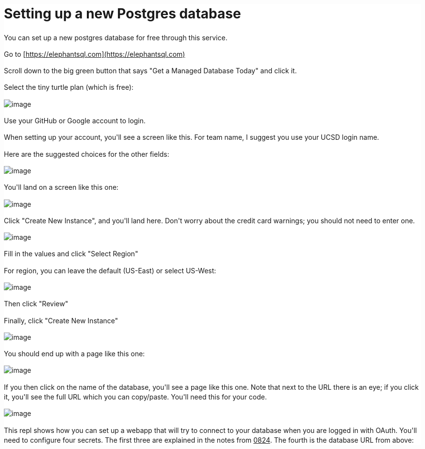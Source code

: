 


# Setting up a new Postgres database

You can set up a new postgres database for free through this service.

Go to [https://elephantsql.com](https://elephantsql.com)

Scroll down to the big green button that says "Get a Managed Database Today" and click it.

Select the tiny turtle plan (which is free):

<img width="289" alt="image" src="https://user-images.githubusercontent.com/1119017/186520536-4c5393f0-7e32-4836-9dff-e4ca9770751d.png">


Use your GitHub or Google account to login.

When setting up your account, you'll see a screen like this.  For team name, I suggest you use your UCSD login name.

Here are the suggested choices for the other fields:

<img width="638" alt="image" src="https://user-images.githubusercontent.com/1119017/186520257-2c602a3f-e498-4684-9580-814ad9107d1d.png">

You'll land on a screen like this one:

<img width="1120" alt="image" src="https://user-images.githubusercontent.com/1119017/186520736-bf0c242c-5dd4-4fa4-9661-747386ce8c0b.png">

Click "Create New Instance", and you'll land here.  Don't worry about the credit card warnings; you should not need to enter one.

<img width="1116" alt="image" src="https://user-images.githubusercontent.com/1119017/186520944-13ea6794-e757-4d89-8dbc-f4097826db44.png">

Fill in the values and click "Select Region"

For region, you can leave the default (US-East) or select US-West:

<img width="1104" alt="image" src="https://user-images.githubusercontent.com/1119017/186521166-65871398-bfe6-48ce-b9e4-1b86b1d1f08e.png">

Then click "Review"

Finally, click "Create New Instance"

<img width="1120" alt="image" src="https://user-images.githubusercontent.com/1119017/186521311-4059f2f2-a615-4af5-9f72-db06bb25047b.png">

You should end up with a page like this one:

<img width="1185" alt="image" src="https://user-images.githubusercontent.com/1119017/186521394-dd3e6dd3-e656-4b99-9757-81de88494642.png">

If you then click on the name of the database, you'll see a page like this one.  Note that next to the URL there is an eye; if you click it, you'll see the full URL which you can copy/paste.  You'll need this for your code.

<img width="1175" alt="image" src="https://user-images.githubusercontent.com/1119017/186521531-e238b4eb-2e86-4c63-a3e4-806f32f7e895.png">

This repl shows how you can set up a webapp that will try to connect to your database when you are logged in with OAuth. You'll need to configure
four secrets.  The first three are explained in the notes from [0824](/lectures/0824).  The fourth is the database URL from above:
